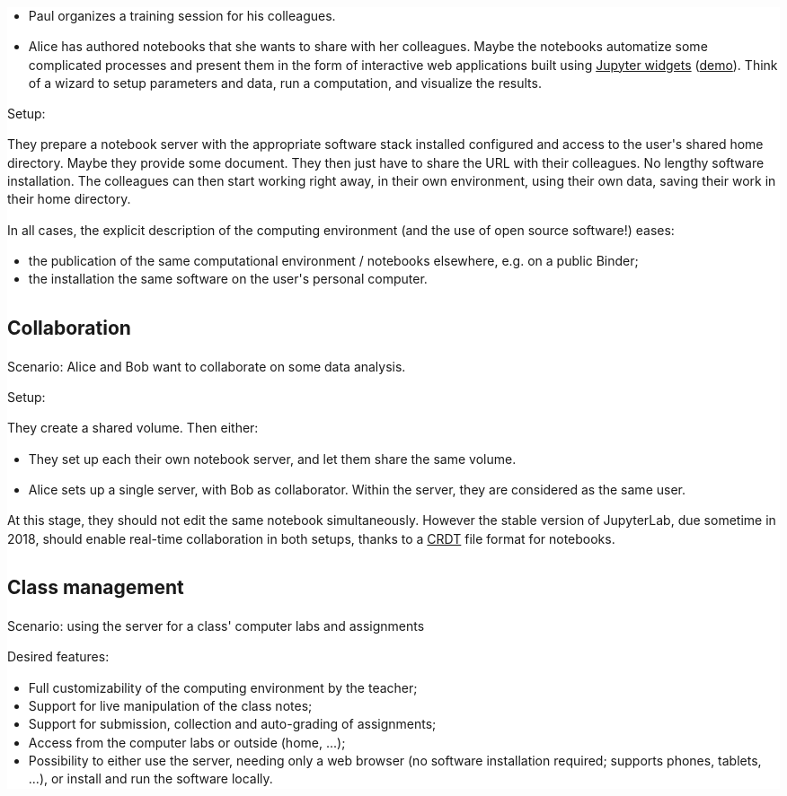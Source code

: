 - Paul organizes a training session for his colleagues.

- Alice has authored notebooks that she wants to share with her
  colleagues. Maybe the notebooks automatize some complicated
  processes and present them in the form of interactive web
  applications built using [Jupyter widgets](http://jupyter.org/widgets)
  ([demo](https://mybinder.org/v2/gh/binder-examples/appmode/master?urlpath=apps%2Findex.ipynb)).
  Think of a wizard to setup parameters and data, run a computation,
  and visualize the results.

Setup:

They prepare a notebook server with the appropriate software stack
installed configured and access to the user's shared home directory.
Maybe they provide some document. They then just have to share the URL
with their colleagues. No lengthy software installation. The
colleagues can then start working right away, in their own
environment, using their own data, saving their work in their home
directory.

In all cases, the explicit description of the computing environment
(and the use of open source software!) eases:
- the publication of the same computational environment / notebooks
  elsewhere, e.g. on a public Binder;
- the installation the same software on the user's personal computer.

## Collaboration

Scenario: Alice and Bob want to collaborate on some data analysis.

Setup:

They create a shared volume. Then either:

- They set up each their own notebook server, and let them share the
  same volume.

- Alice sets up a single server, with Bob as collaborator. Within the
  server, they are considered as the same user.

At this stage, they should not edit the same notebook simultaneously.
However the stable version of JupyterLab, due sometime in 2018, should
enable real-time collaboration in both setups, thanks to
a [CRDT](https://en.wikipedia.org/wiki/Conflict-free_replicated_data_type)
file format for notebooks.

## Class management

Scenario: using the server for a class' computer labs and assignments

Desired features:
- Full customizability of the computing environment by the teacher;
- Support for live manipulation of the class notes;
- Support for submission, collection and auto-grading of assignments;
- Access from the computer labs or outside (home, ...);
- Possibility to either use the server, needing only a web browser (no
  software installation required; supports phones, tablets, ...), or
  install and run the software locally.
